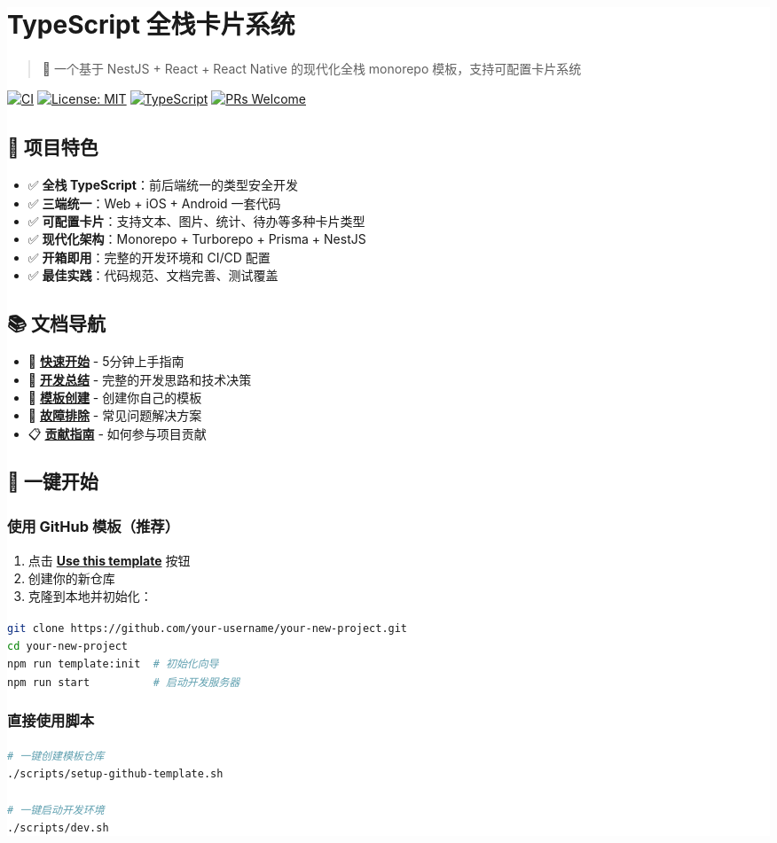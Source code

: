 # TypeScript 全栈卡片系统

> 🚀 一个基于 NestJS + React + React Native 的现代化全栈 monorepo 模板，支持可配置卡片系统

[![CI](https://github.com/your-username/nestjs-monorepo-template/workflows/CI/badge.svg)](https://github.com/your-username/nestjs-monorepo-template/actions)
[![License: MIT](https://img.shields.io/badge/License-MIT-yellow.svg)](https://opensource.org/licenses/MIT)
[![TypeScript](https://img.shields.io/badge/TypeScript-5.5-blue)](https://www.typescriptlang.org/)
[![PRs Welcome](https://img.shields.io/badge/PRs-welcome-brightgreen.svg)](http://makeapullrequest.com)

## 🎯 项目特色

- ✅ **全栈 TypeScript**：前后端统一的类型安全开发
- ✅ **三端统一**：Web + iOS + Android 一套代码
- ✅ **可配置卡片**：支持文本、图片、统计、待办等多种卡片类型
- ✅ **现代化架构**：Monorepo + Turborepo + Prisma + NestJS
- ✅ **开箱即用**：完整的开发环境和 CI/CD 配置
- ✅ **最佳实践**：代码规范、文档完善、测试覆盖

## 📚 文档导航

- 📖 **[快速开始](TEMPLATE_USAGE.md#快速开始)** - 5分钟上手指南
- 🔧 **[开发总结](DEVELOPMENT_SUMMARY.md)** - 完整的开发思路和技术决策
- 🚀 **[模板创建](TEMPLATE_USAGE.md#创建模板仓库)** - 创建你自己的模板
- 🐛 **[故障排除](TEMPLATE_USAGE.md#故障排除)** - 常见问题解决方案
- 📋 **[贡献指南](CONTRIBUTING.md)** - 如何参与项目贡献

## 🚀 一键开始

### 使用 GitHub 模板（推荐）

1. 点击 **[Use this template](https://github.com/your-username/nestjs-monorepo-template/generate)** 按钮
2. 创建你的新仓库
3. 克隆到本地并初始化：

```bash
git clone https://github.com/your-username/your-new-project.git
cd your-new-project
npm run template:init  # 初始化向导
npm run start          # 启动开发服务器
```

### 直接使用脚本

```bash
# 一键创建模板仓库
./scripts/setup-github-template.sh

# 一键启动开发环境
./scripts/dev.sh
```
